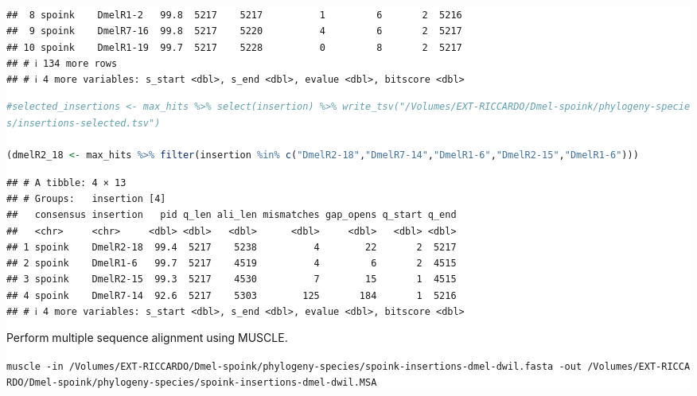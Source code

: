     ##  8 spoink    DmelR1-2   99.8  5217    5217          1         6       2  5216
    ##  9 spoink    DmelR7-16  99.8  5217    5220          4         6       2  5217
    ## 10 spoink    DmelR1-19  99.7  5217    5228          0         8       2  5217
    ## # ℹ 134 more rows
    ## # ℹ 4 more variables: s_start <dbl>, s_end <dbl>, evalue <dbl>, bitscore <dbl>

``` r
#selected_insertions <- max_hits %>% select(insertion) %>% write_tsv("/Volumes/EXT-RICCARDO/Dmel-spoink/phylogeny-species/insertions-selected.tsv")

(dmelR2_18 <- max_hits %>% filter(insertion %in% c("DmelR2-18","DmelR7-14","DmelR1-6","DmelR2-15","DmelR1-6")))
```

    ## # A tibble: 4 × 13
    ## # Groups:   insertion [4]
    ##   consensus insertion   pid q_len ali_len mismatches gap_opens q_start q_end
    ##   <chr>     <chr>     <dbl> <dbl>   <dbl>      <dbl>     <dbl>   <dbl> <dbl>
    ## 1 spoink    DmelR2-18  99.4  5217    5238          4        22       2  5217
    ## 2 spoink    DmelR1-6   99.7  5217    4519          4         6       2  4515
    ## 3 spoink    DmelR2-15  99.3  5217    4530          7        15       1  4515
    ## 4 spoink    DmelR7-14  92.6  5217    5303        125       184       1  5216
    ## # ℹ 4 more variables: s_start <dbl>, s_end <dbl>, evalue <dbl>, bitscore <dbl>

Perform multiple sequence alignment using MUSCLE.

    muscle -in /Volumes/EXT-RICCARDO/Dmel-spoink/phylogeny-species/spoink-insertions-dmel-dwil.fasta -out /Volumes/EXT-RICCARDO/Dmel-spoink/phylogeny-species/spoink-insertions-dmel-dwil.MSA
